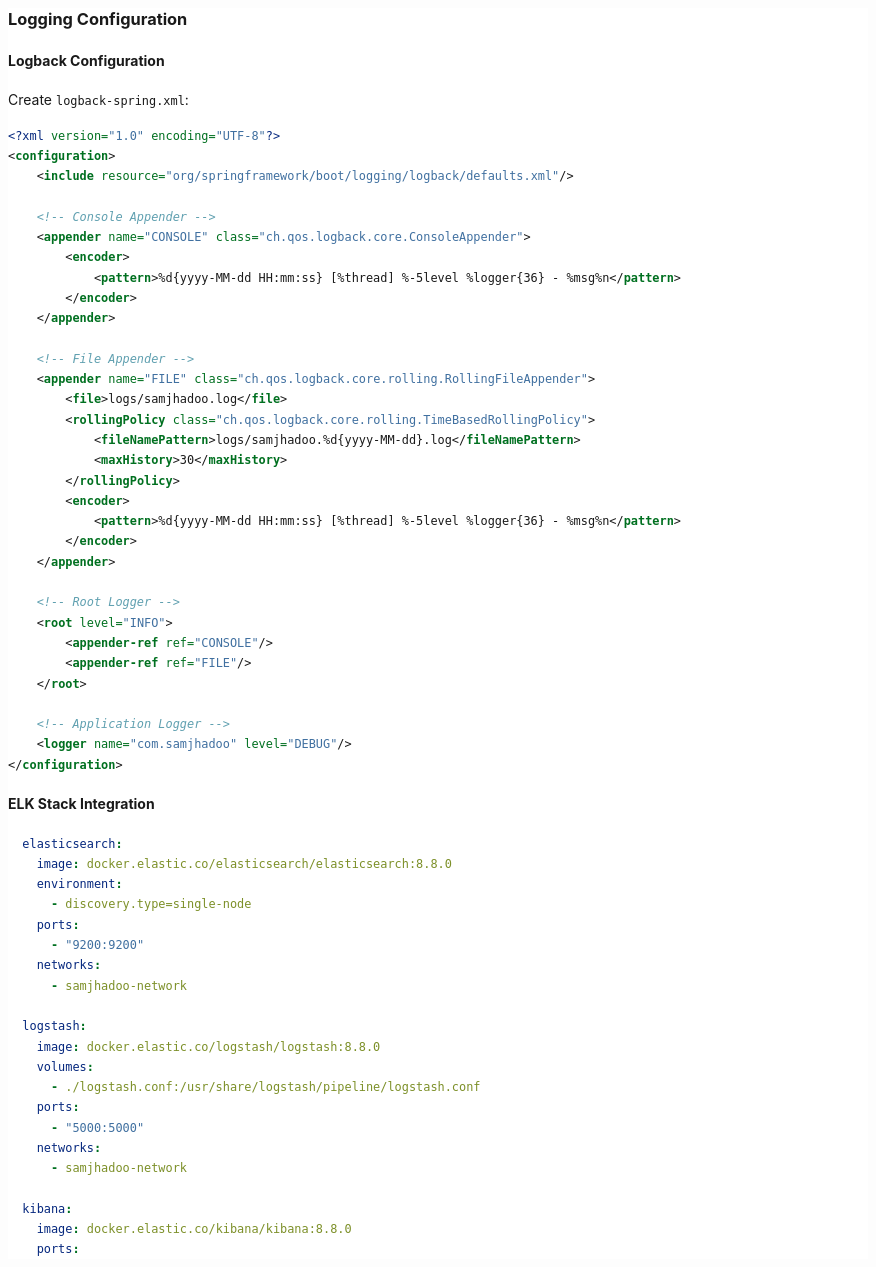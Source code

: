 ### Logging Configuration

#### Logback Configuration

Create `logback-spring.xml`:

```xml
<?xml version="1.0" encoding="UTF-8"?>
<configuration>
    <include resource="org/springframework/boot/logging/logback/defaults.xml"/>
    
    <!-- Console Appender -->
    <appender name="CONSOLE" class="ch.qos.logback.core.ConsoleAppender">
        <encoder>
            <pattern>%d{yyyy-MM-dd HH:mm:ss} [%thread] %-5level %logger{36} - %msg%n</pattern>
        </encoder>
    </appender>
    
    <!-- File Appender -->
    <appender name="FILE" class="ch.qos.logback.core.rolling.RollingFileAppender">
        <file>logs/samjhadoo.log</file>
        <rollingPolicy class="ch.qos.logback.core.rolling.TimeBasedRollingPolicy">
            <fileNamePattern>logs/samjhadoo.%d{yyyy-MM-dd}.log</fileNamePattern>
            <maxHistory>30</maxHistory>
        </rollingPolicy>
        <encoder>
            <pattern>%d{yyyy-MM-dd HH:mm:ss} [%thread] %-5level %logger{36} - %msg%n</pattern>
        </encoder>
    </appender>
    
    <!-- Root Logger -->
    <root level="INFO">
        <appender-ref ref="CONSOLE"/>
        <appender-ref ref="FILE"/>
    </root>
    
    <!-- Application Logger -->
    <logger name="com.samjhadoo" level="DEBUG"/>
</configuration>
```

#### ELK Stack Integration

```yaml
  elasticsearch:
    image: docker.elastic.co/elasticsearch/elasticsearch:8.8.0
    environment:
      - discovery.type=single-node
    ports:
      - "9200:9200"
    networks:
      - samjhadoo-network

  logstash:
    image: docker.elastic.co/logstash/logstash:8.8.0
    volumes:
      - ./logstash.conf:/usr/share/logstash/pipeline/logstash.conf
    ports:
      - "5000:5000"
    networks:
      - samjhadoo-network

  kibana:
    image: docker.elastic.co/kibana/kibana:8.8.0
    ports:
```